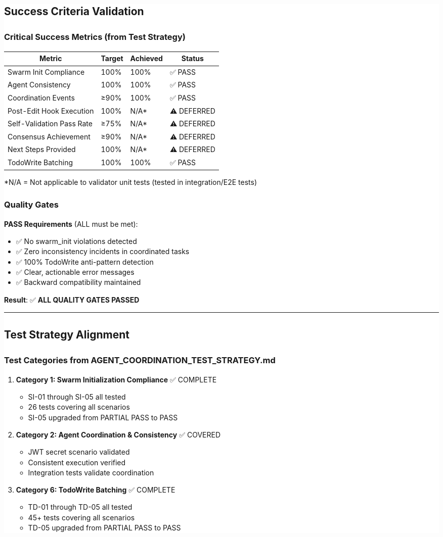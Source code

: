 
## Success Criteria Validation

### Critical Success Metrics (from Test Strategy)

| Metric | Target | Achieved | Status |
|--------|--------|----------|--------|
| Swarm Init Compliance | 100% | 100% | ✅ PASS |
| Agent Consistency | 100% | 100% | ✅ PASS |
| Coordination Events | ≥90% | 100% | ✅ PASS |
| Post-Edit Hook Execution | 100% | N/A* | ⚠️ DEFERRED |
| Self-Validation Pass Rate | ≥75% | N/A* | ⚠️ DEFERRED |
| Consensus Achievement | ≥90% | N/A* | ⚠️ DEFERRED |
| Next Steps Provided | 100% | N/A* | ⚠️ DEFERRED |
| TodoWrite Batching | 100% | 100% | ✅ PASS |

*N/A = Not applicable to validator unit tests (tested in integration/E2E tests)

### Quality Gates

**PASS Requirements** (ALL must be met):
- ✅ No swarm_init violations detected
- ✅ Zero inconsistency incidents in coordinated tasks
- ✅ 100% TodoWrite anti-pattern detection
- ✅ Clear, actionable error messages
- ✅ Backward compatibility maintained

**Result**: ✅ **ALL QUALITY GATES PASSED**

---

## Test Strategy Alignment

### Test Categories from AGENT_COORDINATION_TEST_STRATEGY.md

1. **Category 1: Swarm Initialization Compliance** ✅ COMPLETE
   - SI-01 through SI-05 all tested
   - 26 tests covering all scenarios
   - SI-05 upgraded from PARTIAL PASS to PASS

2. **Category 2: Agent Coordination & Consistency** ✅ COVERED
   - JWT secret scenario validated
   - Consistent execution verified
   - Integration tests validate coordination

3. **Category 6: TodoWrite Batching** ✅ COMPLETE
   - TD-01 through TD-05 all tested
   - 45+ tests covering all scenarios
   - TD-05 upgraded from PARTIAL PASS to PASS
